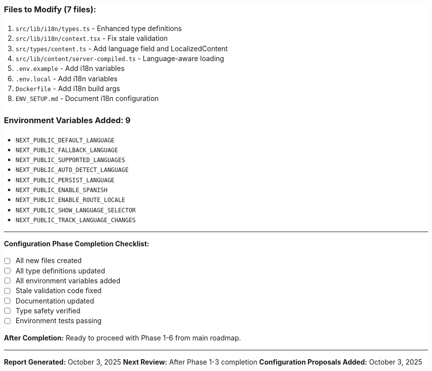 ### Files to Modify (7 files):
1. `src/lib/i18n/types.ts` - Enhanced type definitions
2. `src/lib/i18n/context.tsx` - Fix stale validation
3. `src/types/content.ts` - Add language field and LocalizedContent
4. `src/lib/content/server-compiled.ts` - Language-aware loading
5. `.env.example` - Add i18n variables
6. `.env.local` - Add i18n variables
7. `Dockerfile` - Add i18n build args
8. `ENV_SETUP.md` - Document i18n configuration

### Environment Variables Added: 9
- `NEXT_PUBLIC_DEFAULT_LANGUAGE`
- `NEXT_PUBLIC_FALLBACK_LANGUAGE`
- `NEXT_PUBLIC_SUPPORTED_LANGUAGES`
- `NEXT_PUBLIC_AUTO_DETECT_LANGUAGE`
- `NEXT_PUBLIC_PERSIST_LANGUAGE`
- `NEXT_PUBLIC_ENABLE_SPANISH`
- `NEXT_PUBLIC_ENABLE_ROUTE_LOCALE`
- `NEXT_PUBLIC_SHOW_LANGUAGE_SELECTOR`
- `NEXT_PUBLIC_TRACK_LANGUAGE_CHANGES`

---

**Configuration Phase Completion Checklist:**
- [ ] All new files created
- [ ] All type definitions updated
- [ ] All environment variables added
- [ ] Stale validation code fixed
- [ ] Documentation updated
- [ ] Type safety verified
- [ ] Environment tests passing

**After Completion:** Ready to proceed with Phase 1-6 from main roadmap.

---

**Report Generated:** October 3, 2025
**Next Review:** After Phase 1-3 completion
**Configuration Proposals Added:** October 3, 2025
